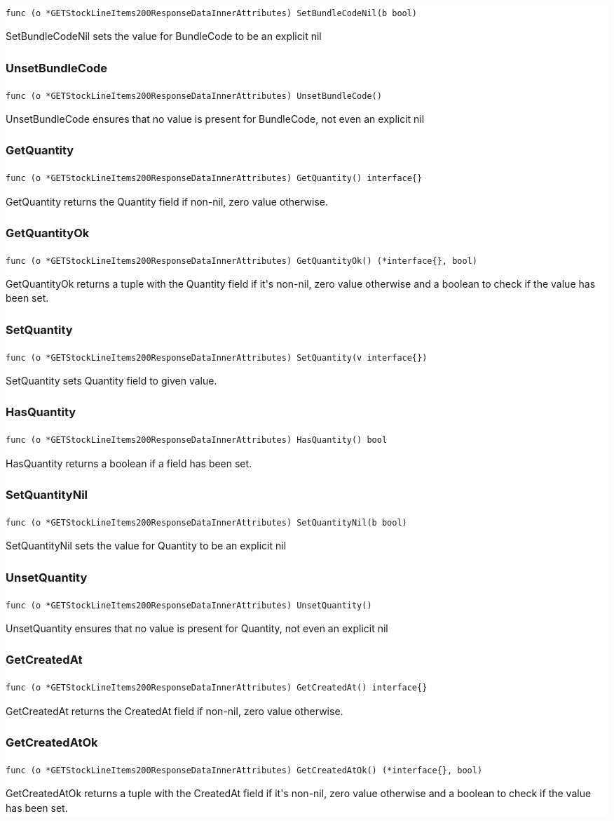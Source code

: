 `func (o *GETStockLineItems200ResponseDataInnerAttributes) SetBundleCodeNil(b bool)`

 SetBundleCodeNil sets the value for BundleCode to be an explicit nil

### UnsetBundleCode
`func (o *GETStockLineItems200ResponseDataInnerAttributes) UnsetBundleCode()`

UnsetBundleCode ensures that no value is present for BundleCode, not even an explicit nil
### GetQuantity

`func (o *GETStockLineItems200ResponseDataInnerAttributes) GetQuantity() interface{}`

GetQuantity returns the Quantity field if non-nil, zero value otherwise.

### GetQuantityOk

`func (o *GETStockLineItems200ResponseDataInnerAttributes) GetQuantityOk() (*interface{}, bool)`

GetQuantityOk returns a tuple with the Quantity field if it's non-nil, zero value otherwise
and a boolean to check if the value has been set.

### SetQuantity

`func (o *GETStockLineItems200ResponseDataInnerAttributes) SetQuantity(v interface{})`

SetQuantity sets Quantity field to given value.

### HasQuantity

`func (o *GETStockLineItems200ResponseDataInnerAttributes) HasQuantity() bool`

HasQuantity returns a boolean if a field has been set.

### SetQuantityNil

`func (o *GETStockLineItems200ResponseDataInnerAttributes) SetQuantityNil(b bool)`

 SetQuantityNil sets the value for Quantity to be an explicit nil

### UnsetQuantity
`func (o *GETStockLineItems200ResponseDataInnerAttributes) UnsetQuantity()`

UnsetQuantity ensures that no value is present for Quantity, not even an explicit nil
### GetCreatedAt

`func (o *GETStockLineItems200ResponseDataInnerAttributes) GetCreatedAt() interface{}`

GetCreatedAt returns the CreatedAt field if non-nil, zero value otherwise.

### GetCreatedAtOk

`func (o *GETStockLineItems200ResponseDataInnerAttributes) GetCreatedAtOk() (*interface{}, bool)`

GetCreatedAtOk returns a tuple with the CreatedAt field if it's non-nil, zero value otherwise
and a boolean to check if the value has been set.
